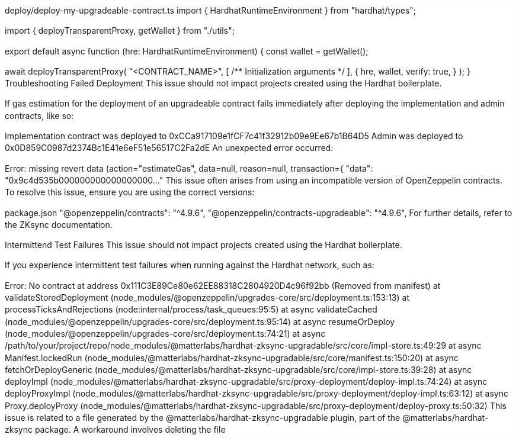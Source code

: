 deploy/deploy-my-upgradeable-contract.ts
import { HardhatRuntimeEnvironment } from "hardhat/types";

import { deployTransparentProxy, getWallet } from "./utils";

export default async function (hre: HardhatRuntimeEnvironment) {
  const wallet = getWallet();

  await deployTransparentProxy(
    "<CONTRACT_NAME>",
    [
      /** Initialization arguments */
    ],
    {
      hre,
      wallet,
      verify: true,
    }
  );
}
Troubleshooting
Failed Deployment
This issue should not impact projects created using the Hardhat boilerplate.

If gas estimation for the deployment of an upgradeable contract fails immediately after deploying the implementation and admin contracts, like so:

Implementation contract was deployed to 0xCCa917109e1fCF7c41f32912b09e9Ee67b1B64D5
Admin was deployed to 0x0D859C0987d2374Bc1E41e6eF51e56517C2Fa2dE
An unexpected error occurred:

Error: missing revert data (action="estimateGas", data=null, reason=null, transaction={ "data": "0x9c4d535b000000000000000000…"
This issue often arises from using an incompatible version of OpenZeppelin contracts. To resolve this issue, ensure you are using the correct versions:

package.json
"@openzeppelin/contracts": "^4.9.6",
"@openzeppelin/contracts-upgradeable": "^4.9.6",
For further details, refer to the ZKsync documentation.

Intermittend Test Failures
This issue should not impact projects created using the Hardhat boilerplate.

If you experience intermittent test failures when running against the Hardhat network, such as:

Error: No contract at address 0x111C3E89Ce80e62EE88318C2804920D4c96f92bb (Removed from manifest)
  at validateStoredDeployment (node_modules/@openzeppelin/upgrades-core/src/deployment.ts:153:13)
  at processTicksAndRejections (node:internal/process/task_queues:95:5)
  at async validateCached (node_modules/@openzeppelin/upgrades-core/src/deployment.ts:95:14)
  at async resumeOrDeploy (node_modules/@openzeppelin/upgrades-core/src/deployment.ts:74:21)
  at async /path/to/your/project/repo/node_modules/@matterlabs/hardhat-zksync-upgradable/src/core/impl-store.ts:49:29
  at async Manifest.lockedRun (node_modules/@matterlabs/hardhat-zksync-upgradable/src/core/manifest.ts:150:20)
  at async fetchOrDeployGeneric (node_modules/@matterlabs/hardhat-zksync-upgradable/src/core/impl-store.ts:39:28)
  at async deployImpl (node_modules/@matterlabs/hardhat-zksync-upgradable/src/proxy-deployment/deploy-impl.ts:74:24)
  at async deployProxyImpl (node_modules/@matterlabs/hardhat-zksync-upgradable/src/proxy-deployment/deploy-impl.ts:63:12)
  at async Proxy.deployProxy (node_modules/@matterlabs/hardhat-zksync-upgradable/src/proxy-deployment/deploy-proxy.ts:50:32)
This issue is related to a file generated by the 
@matterlabs/hardhat-zksync-upgradable
 plugin, part of the 
@matterlabs/hardhat-zksync
 package. A workaround involves deleting the file